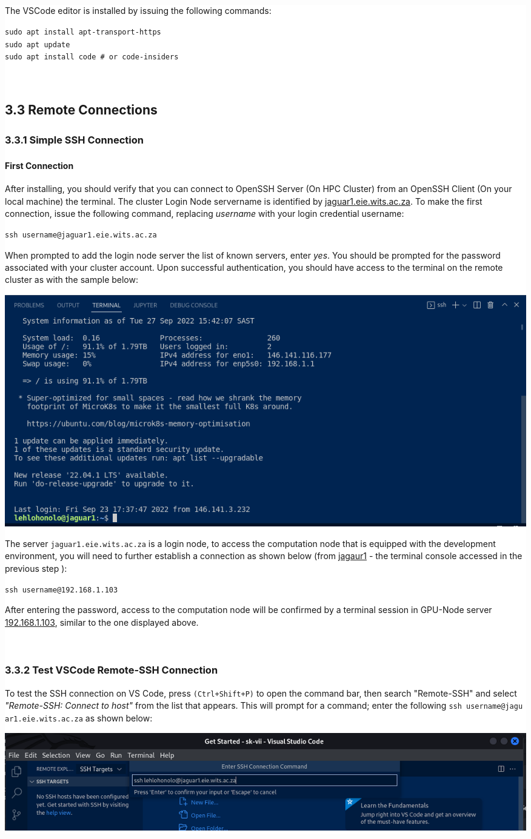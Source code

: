 The VSCode editor is installed by issuing the following commands:

```shell
sudo apt install apt-transport-https
sudo apt update
sudo apt install code # or code-insiders
```

&nbsp;

## 3.3 Remote Connections

### 3.3.1 Simple SSH Connection

#### First Connection

After installing, you should verify that you can connect to OpenSSH Server (On HPC Cluster) from an OpenSSH Client (On your local machine) the terminal. The cluster Login Node servername is identified by [jaguar1.eie.wits.ac.za](jaguar1.eie.wits.ac.za). To make the first connection, issue the following command, replacing _username_ with your login credential username:

```shell
ssh username@jaguar1.eie.wits.ac.za
```

When prompted to add the login node server the list of known servers, enter _yes_. You should be prompted for the password associated with your cluster account. Upon successful authentication, you should have access to the terminal on the remote cluster as with the sample below:

![Jaguar Term][jaguarTerm]

The server `jaguar1.eie.wits.ac.za` is a login node, to access the computation node that is equipped with the development environment, you will need to further establish a connection as shown below (from [jagaur1](jaguar1.eie.wits.ac.za) - the terminal console accessed in the previous step ):

```shell
ssh username@192.168.1.103
```

After entering the password, access to the computation node will be confirmed by a terminal session in GPU-Node server [192.168.1.103](192.168.1.103), similar to the one displayed above.

&nbsp;

### 3.3.2 Test VSCode Remote-SSH Connection

To test the SSH connection on VS Code, press `(Ctrl+Shift+P)` to open the command bar, then search "Remote-SSH" and select _"Remote-SSH: Connect to host"_ from the list that appears. This will prompt for a command; enter the following `ssh username@jaguar1.eie.wits.ac.za` as shown below:

![FirstLogin](./Pictures/1stLoginctrlshftP.png)


[jaguarTerm]: /Pictures/jaguarTerminal.png